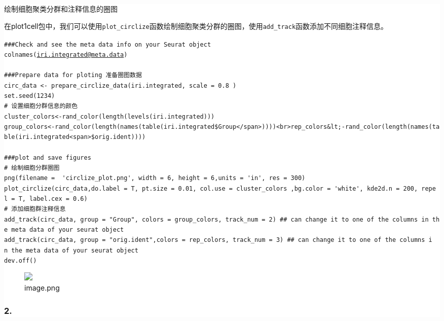 绘制细胞聚类分群和注释信息的圈图</span><span></span></h3><p data-tool="mdnice编辑器">在plot1cell包中，我们可以使用<code>plot_circlize</code>函数绘制细胞聚类分群的圈图，使用<code>add_track</code>函数添加不同细胞注释信息。</p><pre data-tool="mdnice编辑器"><span></span><code><span>###Check and see the meta data info on your Seurat object</span><br>colnames(iri.integrated@meta.data)  <br><br><span>###Prepare data for ploting 准备圈图数据</span><br>circ_data &lt;- prepare_circlize_data(iri.integrated, scale = 0.8 )<br>set.seed(1234)<br><span># 设置细胞分群信息的颜色</span><br>cluster_colors&lt;-rand_color(length(levels(iri.integrated)))<br>group_colors&lt;-rand_color(length(names(table(iri.integrated<span>$Group</span>))))<br>rep_colors&lt;-rand_color(length(names(table(iri.integrated<span>$orig</span>.ident))))<br><br><span>###plot and save figures</span><br><span># 绘制细胞分群圈图</span><br>png(filename =  <span>'circlize_plot.png'</span>, width = 6, height = 6,units = <span>'in'</span>, res = 300)<br>plot_circlize(circ_data,do.label = T, pt.size = 0.01, col.use = cluster_colors ,bg.color = <span>'white'</span>, kde2d.n = 200, repel = T, label.cex = 0.6)<br><span># 添加细胞群注释信息</span><br>add_track(circ_data, group = <span>"Group"</span>, colors = group_colors, track_num = 2) <span>## can change it to one of the columns in the meta data of your seurat object</span><br>add_track(circ_data, group = <span>"orig.ident"</span>,colors = rep_colors, track_num = 3) <span>## can change it to one of the columns in the meta data of your seurat object</span><br>dev.off()<br></code></pre><figure data-tool="mdnice编辑器"><img data-ratio="1" data-src="https://mmbiz.qpic.cn/mmbiz_png/zN67RpvO3kZQKHQm4TkGtIib5LiczclWF95BXjKn6oUzgezpMzEVqFgtIO9hPRkTdG11aV9CB8Kfxic0ch6TOHxWg/640?wx_fmt=png" data-type="png" data-w="1240" src="https://mmbiz.qpic.cn/mmbiz_png/zN67RpvO3kZQKHQm4TkGtIib5LiczclWF95BXjKn6oUzgezpMzEVqFgtIO9hPRkTdG11aV9CB8Kfxic0ch6TOHxWg/640?wx_fmt=png"><figcaption>image.png</figcaption></figure><h3 data-tool="mdnice编辑器"><span></span><span></span><span>2.